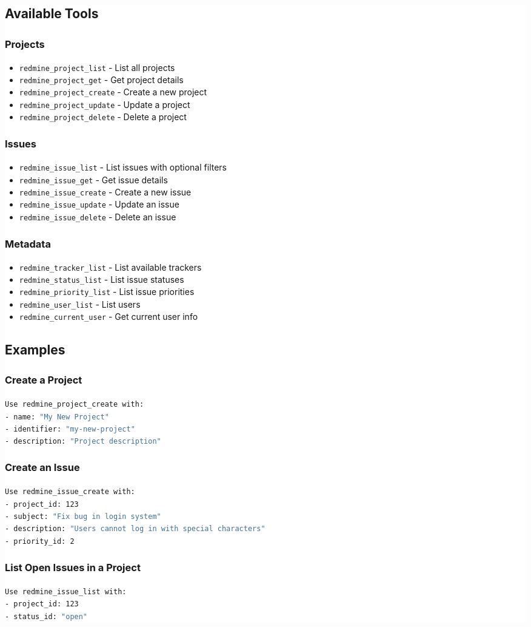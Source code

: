 ## Available Tools

### Projects

- `redmine_project_list` - List all projects
- `redmine_project_get` - Get project details
- `redmine_project_create` - Create a new project
- `redmine_project_update` - Update a project
- `redmine_project_delete` - Delete a project

### Issues

- `redmine_issue_list` - List issues with optional filters
- `redmine_issue_get` - Get issue details
- `redmine_issue_create` - Create a new issue
- `redmine_issue_update` - Update an issue
- `redmine_issue_delete` - Delete an issue

### Metadata

- `redmine_tracker_list` - List available trackers
- `redmine_status_list` - List issue statuses
- `redmine_priority_list` - List issue priorities
- `redmine_user_list` - List users
- `redmine_current_user` - Get current user info

## Examples

### Create a Project

```bash
Use redmine_project_create with:
- name: "My New Project"
- identifier: "my-new-project"
- description: "Project description"
```

### Create an Issue

```bash
Use redmine_issue_create with:
- project_id: 123
- subject: "Fix bug in login system"
- description: "Users cannot log in with special characters"
- priority_id: 2
```

### List Open Issues in a Project

```bash
Use redmine_issue_list with:
- project_id: 123
- status_id: "open"
```
